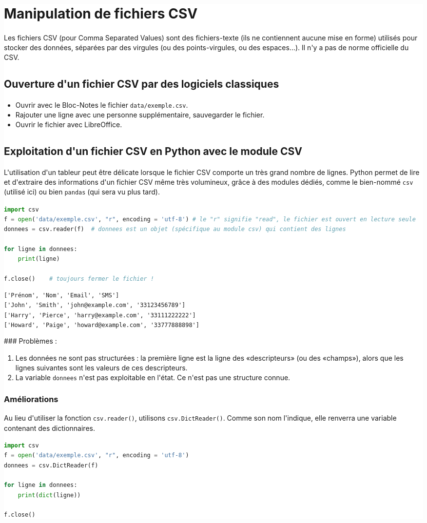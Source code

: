 # Manipulation de fichiers CSV


Les fichiers CSV (pour Comma Separated Values) sont des fichiers-texte (ils ne contiennent aucune mise en forme) utilisés pour stocker des données, séparées par des virgules (ou des points-virgules, ou des espaces...). Il n'y a pas de norme officielle du CSV.  


## Ouverture d'un fichier CSV par des logiciels classiques
- Ouvrir avec le Bloc-Notes le fichier `data/exemple.csv`.
- Rajouter une ligne avec une personne supplémentaire, sauvegarder le fichier.
- Ouvrir le fichier avec LibreOffice.

## Exploitation d'un fichier CSV en Python avec le module CSV
L'utilisation d'un tableur peut être délicate lorsque le fichier CSV comporte un très grand nombre de lignes. 
Python permet de lire et d'extraire des informations d'un fichier CSV même très volumineux, grâce à des modules dédiés, comme le bien-nommé `csv` (utilisé ici) ou bien `pandas` (qui sera vu plus tard).


```python
import csv                          
f = open('data/exemple.csv', "r", encoding = 'utf-8') # le "r" signifie "read", le fichier est ouvert en lecture seule
donnees = csv.reader(f)  # donnees est un objet (spécifique au module csv) qui contient des lignes

for ligne in donnees:               
    print(ligne)
    
f.close()    # toujours fermer le fichier !
```

    ['Prénom', 'Nom', 'Email', 'SMS']
    ['John', 'Smith', 'john@example.com', '33123456789']
    ['Harry', 'Pierce', 'harry@example.com', '33111222222']
    ['Howard', 'Paige', 'howard@example.com', '33777888898']


### Problèmes : 
1. Les données ne sont pas structurées : la première ligne est la ligne des «descripteurs» (ou des «champs»), alors que les lignes suivantes sont les valeurs de ces descripteurs.
2. La variable `donnees` n'est pas exploitable en l'état. Ce n'est pas une structure connue.


### Améliorations
Au lieu d'utiliser la fonction `csv.reader()`, utilisons `csv.DictReader()`. Comme son nom l'indique, elle renverra une variable contenant des dictionnaires.


```python
import csv
f = open('data/exemple.csv', "r", encoding = 'utf-8')
donnees = csv.DictReader(f)

for ligne in donnees:
    print(dict(ligne))
    
f.close()
```
